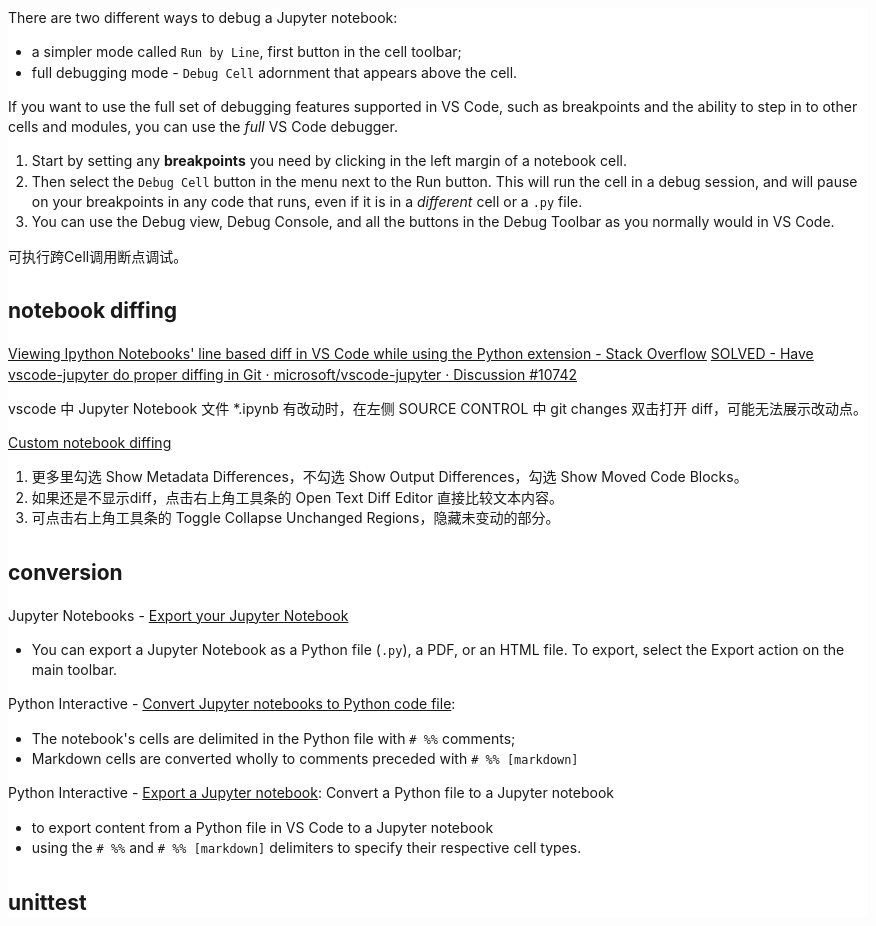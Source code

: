 There are two different ways to debug a Jupyter notebook: 

- a simpler mode called `Run by Line`, first button in the cell toolbar;
- full debugging mode - `Debug Cell` adornment that appears above the cell.

If you want to use the full set of debugging features supported in VS Code, such as breakpoints and the ability to step in to other cells and modules, you can use the *full* VS Code debugger.

1. Start by setting any **breakpoints** you need by clicking in the left margin of a notebook cell.
2. Then select the `Debug Cell` button in the menu next to the Run button. This will run the cell in a debug session, and will pause on your breakpoints in any code that runs, even if it is in a *different* cell or a `.py` file.
3. You can use the Debug view, Debug Console, and all the buttons in the Debug Toolbar as you normally would in VS Code.

可执行跨Cell调用断点调试。

## notebook diffing

[Viewing Ipython Notebooks' line based diff in VS Code while using the Python extension - Stack Overflow](https://stackoverflow.com/questions/67220559/viewing-ipython-notebooks-line-based-diff-in-vs-code-while-using-the-python-ext)
[SOLVED - Have vscode-jupyter do proper diffing in Git · microsoft/vscode-jupyter · Discussion #10742](https://github.com/microsoft/vscode-jupyter/discussions/10742)

vscode 中 Jupyter Notebook 文件 *.ipynb 有改动时，在左侧 SOURCE CONTROL 中 git changes 双击打开 diff，可能无法展示改动点。

[Custom notebook diffing](https://code.visualstudio.com/docs/datascience/jupyter-notebooks#_custom-notebook-diffing)

1. 更多里勾选 Show Metadata Differences，不勾选 Show Output Differences，勾选 Show Moved Code Blocks。
2. 如果还是不显示diff，点击右上角工具条的 Open Text Diff Editor 直接比较文本内容。
3. 可点击右上角工具条的 Toggle Collapse Unchanged Regions，隐藏未变动的部分。

## conversion

Jupyter Notebooks - [Export your Jupyter Notebook](https://code.visualstudio.com/docs/datascience/jupyter-notebooks#_export-your-jupyter-notebook)

- You can export a Jupyter Notebook as a Python file (`.py`), a PDF, or an HTML file. To export, select the Export action on the main toolbar.

Python Interactive - [Convert Jupyter notebooks to Python code file](https://code.visualstudio.com/docs/python/jupyter-support-py#_convert-jupyter-notebooks-to-python-code-file): 

- The notebook's cells are delimited in the Python file with `# %%` comments;
- Markdown cells are converted wholly to comments preceded with `# %% [markdown]`

Python Interactive - [Export a Jupyter notebook](https://code.visualstudio.com/docs/python/jupyter-support-py#_export-a-jupyter-notebook): Convert a Python file to a Jupyter notebook

- to export content from a Python file in VS Code to a Jupyter notebook
- using the `# %%` and `# %% [markdown]` delimiters to specify their respective cell types.

## unittest
